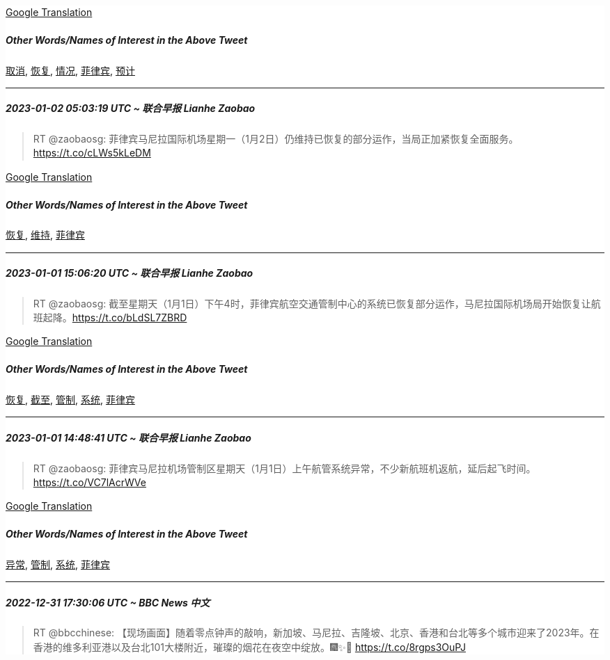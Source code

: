 [Google Translation](https://translate.google.com/?hi=en&tab=TT&sl=zh-CN&tl=en&op=translate&text=RT+%40zaobaosg%3A+%E5%BD%93%E5%B1%80%E6%8C%87%E8%88%AA%E7%A9%BA%E5%85%AC%E5%8F%B8%E5%B0%86%E9%9C%80%E8%A6%81%E5%A4%A7%E7%BA%A672%E5%B0%8F%E6%97%B6%E6%89%8D%E8%83%BD%E6%81%A2%E5%A4%8D%E6%AD%A3%E5%B8%B8%E8%BF%90%E8%90%A5%E8%8F%B2%E5%BE%8B%E5%AE%BE%E9%A9%AC%E5%B0%BC%E6%8B%89%E5%9B%BD%E9%99%85%E6%9C%BA%E5%9C%BA%E6%98%9F%E6%9C%9F%E4%BA%8C%EF%BC%881%E6%9C%883%E6%97%A5%EF%BC%89%E9%A2%84%E8%AE%A1%E5%B0%86%E4%B8%8D%E4%BC%9A%E6%9C%89%E8%88%AA%E7%8F%AD%E8%A2%AB%E5%8F%96%E6%B6%88%EF%BC%8C%E4%BD%86%E4%BB%8D%E4%BC%9A%E5%87%BA%E7%8E%B0%E8%88%AA%E7%8F%AD%E5%BB%B6%E8%AF%AF%E6%83%85%E5%86%B5%E3%80%82https%3A%2F%2Ft.co%2Fff1FPRrM5K)
##### Other Words/Names of Interest in the Above Tweet
[取消](取消.md), [恢复](恢复.md), [情况](情况.md), [菲律宾](菲律宾.md), [预计](预计.md)
___
##### 2023-01-02 05:03:19 UTC ~ 联合早报 Lianhe Zaobao
> RT @zaobaosg: 菲律宾马尼拉国际机场星期一（1月2日）仍维持已恢复的部分运作，当局正加紧恢复全面服务。https://t.co/cLWs5kLeDM

[Google Translation](https://translate.google.com/?hi=en&tab=TT&sl=zh-CN&tl=en&op=translate&text=RT+%40zaobaosg%3A+%E8%8F%B2%E5%BE%8B%E5%AE%BE%E9%A9%AC%E5%B0%BC%E6%8B%89%E5%9B%BD%E9%99%85%E6%9C%BA%E5%9C%BA%E6%98%9F%E6%9C%9F%E4%B8%80%EF%BC%881%E6%9C%882%E6%97%A5%EF%BC%89%E4%BB%8D%E7%BB%B4%E6%8C%81%E5%B7%B2%E6%81%A2%E5%A4%8D%E7%9A%84%E9%83%A8%E5%88%86%E8%BF%90%E4%BD%9C%EF%BC%8C%E5%BD%93%E5%B1%80%E6%AD%A3%E5%8A%A0%E7%B4%A7%E6%81%A2%E5%A4%8D%E5%85%A8%E9%9D%A2%E6%9C%8D%E5%8A%A1%E3%80%82https%3A%2F%2Ft.co%2FcLWs5kLeDM)
##### Other Words/Names of Interest in the Above Tweet
[恢复](恢复.md), [维持](维持.md), [菲律宾](菲律宾.md)
___
##### 2023-01-01 15:06:20 UTC ~ 联合早报 Lianhe Zaobao
> RT @zaobaosg: 截至星期天（1月1日）下午4时，菲律宾航空交通管制中心的系统已恢复部分运作，马尼拉国际机场局开始恢复让航班起降。https://t.co/bLdSL7ZBRD

[Google Translation](https://translate.google.com/?hi=en&tab=TT&sl=zh-CN&tl=en&op=translate&text=RT+%40zaobaosg%3A+%E6%88%AA%E8%87%B3%E6%98%9F%E6%9C%9F%E5%A4%A9%EF%BC%881%E6%9C%881%E6%97%A5%EF%BC%89%E4%B8%8B%E5%8D%884%E6%97%B6%EF%BC%8C%E8%8F%B2%E5%BE%8B%E5%AE%BE%E8%88%AA%E7%A9%BA%E4%BA%A4%E9%80%9A%E7%AE%A1%E5%88%B6%E4%B8%AD%E5%BF%83%E7%9A%84%E7%B3%BB%E7%BB%9F%E5%B7%B2%E6%81%A2%E5%A4%8D%E9%83%A8%E5%88%86%E8%BF%90%E4%BD%9C%EF%BC%8C%E9%A9%AC%E5%B0%BC%E6%8B%89%E5%9B%BD%E9%99%85%E6%9C%BA%E5%9C%BA%E5%B1%80%E5%BC%80%E5%A7%8B%E6%81%A2%E5%A4%8D%E8%AE%A9%E8%88%AA%E7%8F%AD%E8%B5%B7%E9%99%8D%E3%80%82https%3A%2F%2Ft.co%2FbLdSL7ZBRD)
##### Other Words/Names of Interest in the Above Tweet
[恢复](恢复.md), [截至](截至.md), [管制](管制.md), [系统](系统.md), [菲律宾](菲律宾.md)
___
##### 2023-01-01 14:48:41 UTC ~ 联合早报 Lianhe Zaobao
> RT @zaobaosg: 菲律宾马尼拉机场管制区星期天（1月1日）上午航管系统异常，不少新航班机返航，延后起飞时间。https://t.co/VC7lAcrWVe

[Google Translation](https://translate.google.com/?hi=en&tab=TT&sl=zh-CN&tl=en&op=translate&text=RT+%40zaobaosg%3A+%E8%8F%B2%E5%BE%8B%E5%AE%BE%E9%A9%AC%E5%B0%BC%E6%8B%89%E6%9C%BA%E5%9C%BA%E7%AE%A1%E5%88%B6%E5%8C%BA%E6%98%9F%E6%9C%9F%E5%A4%A9%EF%BC%881%E6%9C%881%E6%97%A5%EF%BC%89%E4%B8%8A%E5%8D%88%E8%88%AA%E7%AE%A1%E7%B3%BB%E7%BB%9F%E5%BC%82%E5%B8%B8%EF%BC%8C%E4%B8%8D%E5%B0%91%E6%96%B0%E8%88%AA%E7%8F%AD%E6%9C%BA%E8%BF%94%E8%88%AA%EF%BC%8C%E5%BB%B6%E5%90%8E%E8%B5%B7%E9%A3%9E%E6%97%B6%E9%97%B4%E3%80%82https%3A%2F%2Ft.co%2FVC7lAcrWVe)
##### Other Words/Names of Interest in the Above Tweet
[异常](异常.md), [管制](管制.md), [系统](系统.md), [菲律宾](菲律宾.md)
___
##### 2022-12-31 17:30:06 UTC ~ BBC News 中文
> RT @bbcchinese: 【现场画面】随着零点钟声的敲响，新加坡、马尼拉、吉隆坡、北京、香港和台北等多个城市迎来了2023年。在香港的维多利亚港以及台北101大楼附近，璀璨的烟花在夜空中绽放。🎆✨🎉 https://t.co/8rgps3OuPJ
